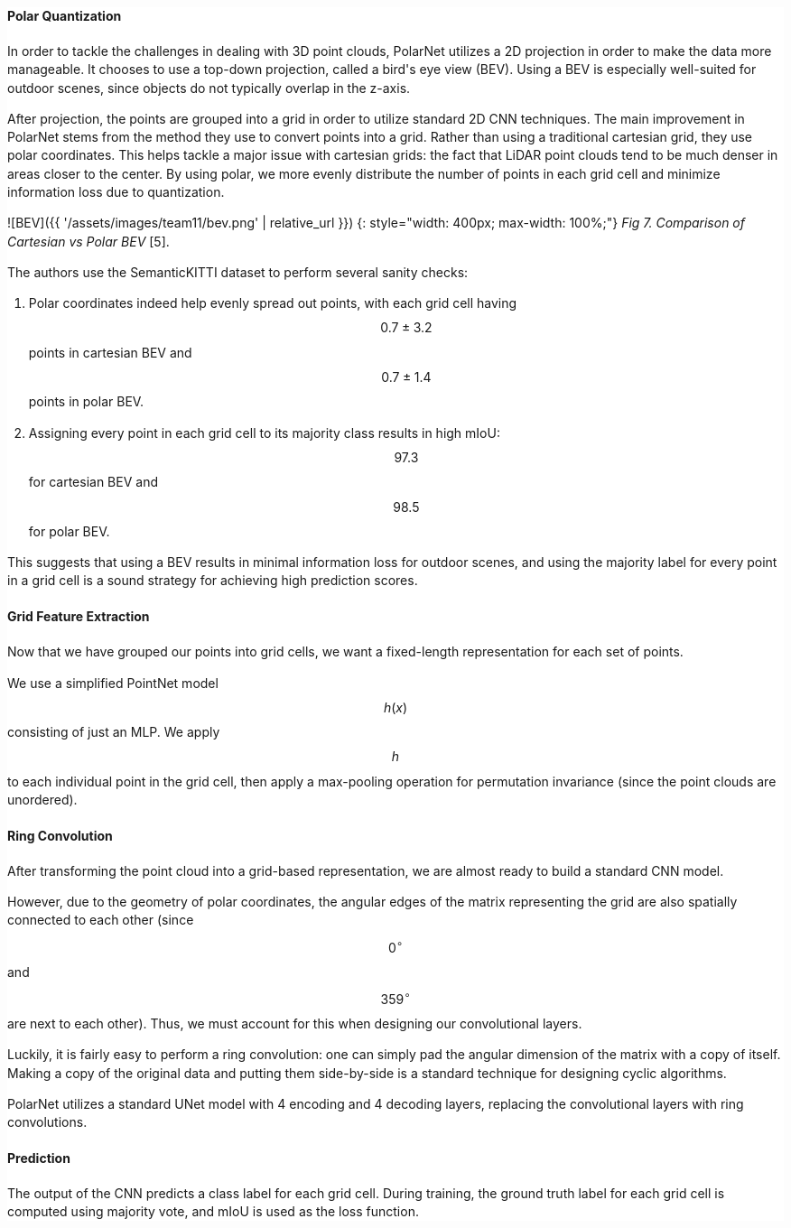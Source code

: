 #### Polar Quantization
In order to tackle the challenges in dealing with 3D point clouds, PolarNet utilizes a 2D projection in order to make the data more manageable. It chooses to use a top-down projection, called a bird's eye view (BEV). Using a BEV is especially well-suited for outdoor scenes, since objects do not typically overlap in the z-axis.

After projection, the points are grouped into a grid in order to utilize standard 2D CNN techniques. The main improvement in PolarNet stems from the method they use to convert points into a grid. Rather than using a traditional cartesian grid, they use polar coordinates. This helps tackle a major issue with cartesian grids: the fact that LiDAR point clouds tend to be much denser in areas closer to the center. By using polar, we more evenly distribute the number of points in each grid cell and minimize information loss due to quantization.

![BEV]({{ '/assets/images/team11/bev.png' | relative_url }})
{: style="width: 400px; max-width: 100%;"}
*Fig 7. Comparison of Cartesian vs Polar BEV* [5].

The authors use the SemanticKITTI dataset to perform several sanity checks:

1. Polar coordinates indeed help evenly spread out points, with each grid cell having $$0.7\pm 3.2$$ points in cartesian BEV and $$0.7\pm 1.4$$ points in polar BEV.

2. Assigning every point in each grid cell to its majority class results in high mIoU: $$97.3%$$ for cartesian BEV and $$98.5%$$ for polar BEV.

This suggests that using a BEV results in minimal information loss for outdoor scenes, and using the majority label for every point in a grid cell is a sound strategy for achieving high prediction scores.

#### Grid Feature Extraction

Now that we have grouped our points into grid cells, we want a fixed-length representation for each set of points.

We use a simplified PointNet model $$h(x)$$ consisting of just an MLP. We apply $$h$$ to each individual point in the grid cell, then apply a max-pooling operation for permutation invariance (since the point clouds are unordered).

#### Ring Convolution

After transforming the point cloud into a grid-based representation, we are almost ready to build a standard CNN model.

However, due to the geometry of polar coordinates, the angular edges of the matrix representing the grid are also spatially connected to each other (since $$0^\circ$$ and $$359^\circ$$ are next to each other). Thus, we must account for this when designing our convolutional layers.

Luckily, it is fairly easy to perform a ring convolution: one can simply pad the angular dimension of the matrix with a copy of itself. Making a copy of the original data and putting them side-by-side is a standard technique for designing cyclic algorithms.

PolarNet utilizes a standard UNet model with 4 encoding and 4 decoding layers, replacing the convolutional layers with ring convolutions.

#### Prediction
The output of the CNN predicts a class label for each grid cell. During training, the ground truth label for each grid cell is computed using majority vote, and mIoU is used as the loss function.

